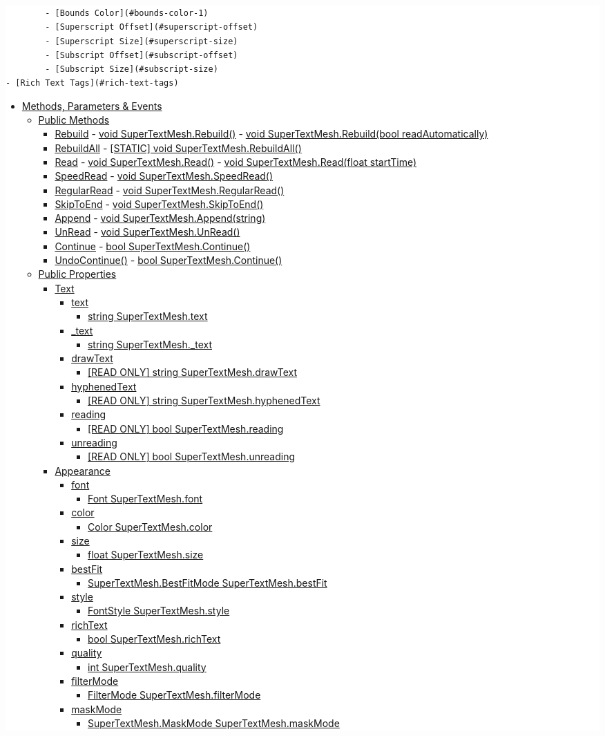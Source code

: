 			- [Bounds Color](#bounds-color-1)
			- [Superscript Offset](#superscript-offset)
			- [Superscript Size](#superscript-size)
			- [Subscript Offset](#subscript-offset)
			- [Subscript Size](#subscript-size)
	- [Rich Text Tags](#rich-text-tags)
- [Methods, Parameters & Events](#methods-parameters--events)
	- [Public Methods](#public-methods)
		- [Rebuild](#rebuild)
				- [void SuperTextMesh.Rebuild()](#void-supertextmeshrebuild)
				- [void SuperTextMesh.Rebuild(bool readAutomatically)](#void-supertextmeshrebuildbool-readautomatically)
		- [RebuildAll](#rebuildall)
				- [[STATIC] void SuperTextMesh.RebuildAll()](#static-void-supertextmeshrebuildall)
		- [Read](#read)
				- [void SuperTextMesh.Read()](#void-supertextmeshread)
				- [void SuperTextMesh.Read(float startTime)](#void-supertextmeshreadfloat-starttime)
		- [SpeedRead](#speedread)
				- [void SuperTextMesh.SpeedRead()](#void-supertextmeshspeedread)
		- [RegularRead](#regularread)
				- [void SuperTextMesh.RegularRead()](#void-supertextmeshregularread)
		- [SkipToEnd](#skiptoend)
				- [void SuperTextMesh.SkipToEnd()](#void-supertextmeshskiptoend)
		- [Append](#append)
				- [void SuperTextMesh.Append(string)](#void-supertextmeshappendstring)
		- [UnRead](#unread)
				- [void SuperTextMesh.UnRead()](#void-supertextmeshunread)
		- [Continue](#continue)
				- [bool SuperTextMesh.Continue()](#bool-supertextmeshcontinue)
		- [UndoContinue()](#undocontinue)
				- [bool SuperTextMesh.Continue()](#bool-supertextmeshcontinue-1)
	- [Public Properties](#public-properties)
		- [Text](#text)
			- [text](#text-1)
				- [string SuperTextMesh.text](#string-supertextmeshtext)
			- [_text](#_text)
				- [string SuperTextMesh._text](#string-supertextmesh_text)
			- [drawText](#drawtext)
				- [[READ ONLY] string SuperTextMesh.drawText](#read-only-string-supertextmeshdrawtext)
			- [hyphenedText](#hyphenedtext)
				- [[READ ONLY] string SuperTextMesh.hyphenedText](#read-only-string-supertextmeshhyphenedtext)
			- [reading](#reading)
				- [[READ ONLY] bool SuperTextMesh.reading](#read-only-bool-supertextmeshreading)
			- [unreading](#unreading)
				- [[READ ONLY] bool SuperTextMesh.unreading](#read-only-bool-supertextmeshunreading)
		- [Appearance](#appearance)
			- [font](#font)
				- [Font SuperTextMesh.font](#font-supertextmeshfont)
			- [color](#color)
				- [Color SuperTextMesh.color](#color-supertextmeshcolor)
			- [size](#size)
				- [float SuperTextMesh.size](#float-supertextmeshsize)
			- [bestFit](#bestfit)
				- [SuperTextMesh.BestFitMode SuperTextMesh.bestFit](#supertextmeshbestfitmode-supertextmeshbestfit)
			- [style](#style)
				- [FontStyle SuperTextMesh.style](#fontstyle-supertextmeshstyle)
			- [richText](#richtext)
				- [bool SuperTextMesh.richText](#bool-supertextmeshrichtext)
			- [quality](#quality)
				- [int SuperTextMesh.quality](#int-supertextmeshquality)
			- [filterMode](#filtermode)
				- [FilterMode SuperTextMesh.filterMode](#filtermode-supertextmeshfiltermode)
			- [maskMode](#maskmode)
				- [SuperTextMesh.MaskMode SuperTextMesh.maskMode](#supertextmeshmaskmode-supertextmeshmaskmode)